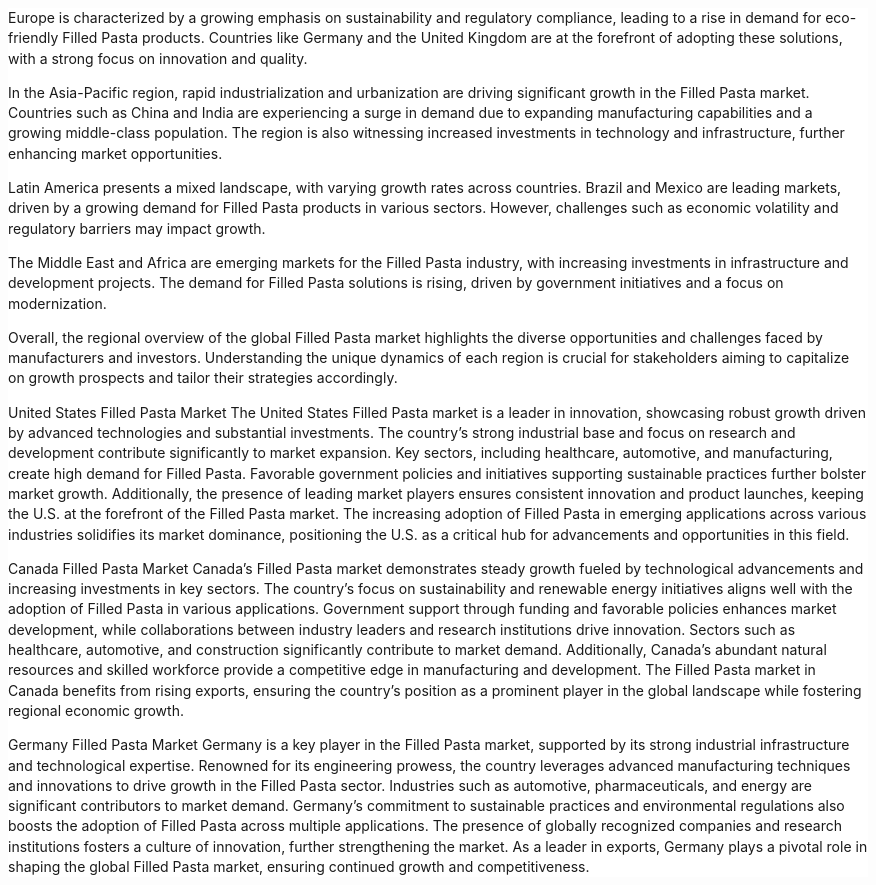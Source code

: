 Europe is characterized by a growing emphasis on sustainability and regulatory compliance, leading to a rise in demand for eco-friendly Filled Pasta products. Countries like Germany and the United Kingdom are at the forefront of adopting these solutions, with a strong focus on innovation and quality.

In the Asia-Pacific region, rapid industrialization and urbanization are driving significant growth in the Filled Pasta market. Countries such as China and India are experiencing a surge in demand due to expanding manufacturing capabilities and a growing middle-class population. The region is also witnessing increased investments in technology and infrastructure, further enhancing market opportunities.

Latin America presents a mixed landscape, with varying growth rates across countries. Brazil and Mexico are leading markets, driven by a growing demand for Filled Pasta products in various sectors. However, challenges such as economic volatility and regulatory barriers may impact growth.

The Middle East and Africa are emerging markets for the Filled Pasta industry, with increasing investments in infrastructure and development projects. The demand for Filled Pasta solutions is rising, driven by government initiatives and a focus on modernization.

Overall, the regional overview of the global Filled Pasta market highlights the diverse opportunities and challenges faced by manufacturers and investors. Understanding the unique dynamics of each region is crucial for stakeholders aiming to capitalize on growth prospects and tailor their strategies accordingly.

United States Filled Pasta Market
The United States Filled Pasta market is a leader in innovation, showcasing robust growth driven by advanced technologies and substantial investments. The country’s strong industrial base and focus on research and development contribute significantly to market expansion. Key sectors, including healthcare, automotive, and manufacturing, create high demand for Filled Pasta. Favorable government policies and initiatives supporting sustainable practices further bolster market growth. Additionally, the presence of leading market players ensures consistent innovation and product launches, keeping the U.S. at the forefront of the Filled Pasta market. The increasing adoption of Filled Pasta in emerging applications across various industries solidifies its market dominance, positioning the U.S. as a critical hub for advancements and opportunities in this field.

Canada Filled Pasta Market
Canada’s Filled Pasta market demonstrates steady growth fueled by technological advancements and increasing investments in key sectors. The country’s focus on sustainability and renewable energy initiatives aligns well with the adoption of Filled Pasta in various applications. Government support through funding and favorable policies enhances market development, while collaborations between industry leaders and research institutions drive innovation. Sectors such as healthcare, automotive, and construction significantly contribute to market demand. Additionally, Canada’s abundant natural resources and skilled workforce provide a competitive edge in manufacturing and development. The Filled Pasta market in Canada benefits from rising exports, ensuring the country’s position as a prominent player in the global landscape while fostering regional economic growth.

Germany Filled Pasta Market
Germany is a key player in the Filled Pasta market, supported by its strong industrial infrastructure and technological expertise. Renowned for its engineering prowess, the country leverages advanced manufacturing techniques and innovations to drive growth in the Filled Pasta sector. Industries such as automotive, pharmaceuticals, and energy are significant contributors to market demand. Germany’s commitment to sustainable practices and environmental regulations also boosts the adoption of Filled Pasta across multiple applications. The presence of globally recognized companies and research institutions fosters a culture of innovation, further strengthening the market. As a leader in exports, Germany plays a pivotal role in shaping the global Filled Pasta market, ensuring continued growth and competitiveness.
